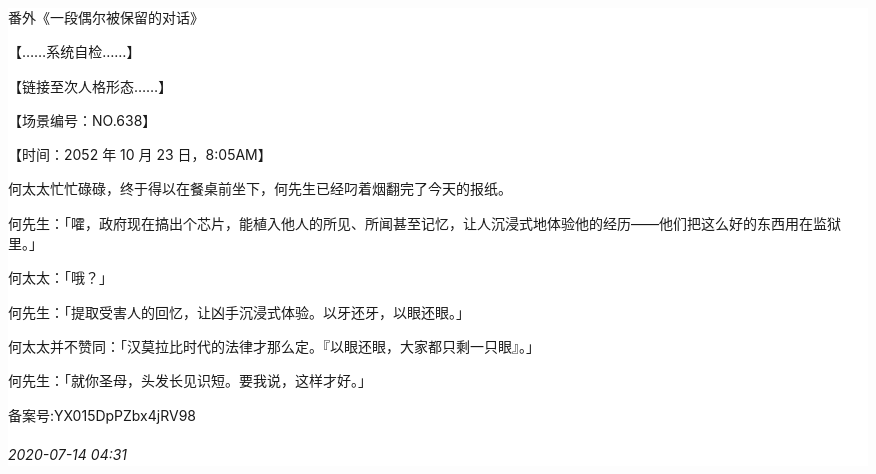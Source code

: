 番外《一段偶尔被保留的对话》


【……系统自检……】


【链接至次人格形态……】


【场景编号：NO.638】


【时间：2052 年 10 月 23 日，8:05AM】


何太太忙忙碌碌，终于得以在餐桌前坐下，何先生已经叼着烟翻完了今天的报纸。


何先生：「嚯，政府现在搞出个芯片，能植入他人的所见、所闻甚至记忆，让人沉浸式地体验他的经历——他们把这么好的东西用在监狱里。」


何太太：「哦？」


何先生：「提取受害人的回忆，让凶手沉浸式体验。以牙还牙，以眼还眼。」


何太太并不赞同：「汉莫拉比时代的法律才那么定。『以眼还眼，大家都只剩一只眼』。」


何先生：「就你圣母，头发长见识短。要我说，这样才好。」


备案号:YX015DpPZbx4jRV98


###### 2020-07-14 04:31
